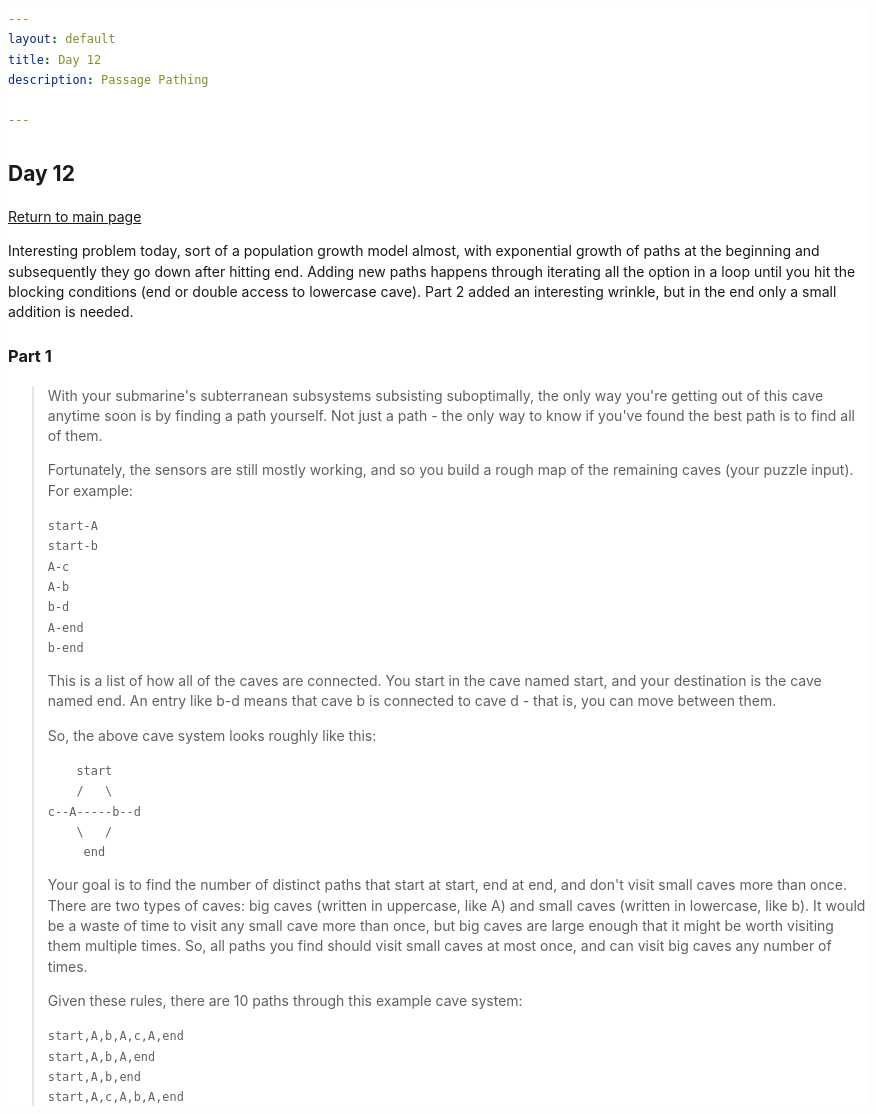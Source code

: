 ```yaml
---
layout: default
title: Day 12
description: Passage Pathing

---
```


## Day 12

[Return to main page](../)


Interesting problem today, sort of a population growth model almost, with exponential growth of paths at the beginning
and subsequently they go down after hitting end. Adding new paths happens through iterating all the option in a loop
until you hit the blocking conditions (end or double access to lowercase cave). Part 2 added an interesting wrinkle, but
in the end only a small addition is needed.


### Part 1
> With your submarine's subterranean subsystems subsisting suboptimally, the only way you're getting out of this cave anytime soon is by finding a path yourself. Not just a path - the only way to know if you've found the best path is to find all of them.
> 
> Fortunately, the sensors are still mostly working, and so you build a rough map of the remaining caves (your puzzle input). For example:
> ```
> start-A
> start-b
> A-c
> A-b
> b-d
> A-end
> b-end
> ```
> This is a list of how all of the caves are connected. You start in the cave named start, and your destination is the cave named end. An entry like b-d means that cave b is connected to cave d - that is, you can move between them.
> 
> So, the above cave system looks roughly like this:
> ```
>     start
>     /   \
> c--A-----b--d
>     \   /
>      end
> ```
> Your goal is to find the number of distinct paths that start at start, end at end, and don't visit small caves more than once. There are two types of caves: big caves (written in uppercase, like A) and small caves (written in lowercase, like b). It would be a waste of time to visit any small cave more than once, but big caves are large enough that it might be worth visiting them multiple times. So, all paths you find should visit small caves at most once, and can visit big caves any number of times.
> 
> Given these rules, there are 10 paths through this example cave system:
> ```
> start,A,b,A,c,A,end
> start,A,b,A,end
> start,A,b,end
> start,A,c,A,b,A,end